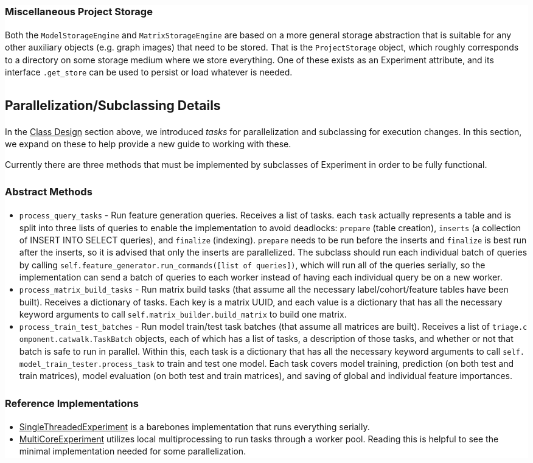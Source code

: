 ### Miscellaneous Project Storage

Both the `ModelStorageEngine` and `MatrixStorageEngine` are based on a more general storage abstraction that is suitable for any other auxiliary objects (e.g. graph images) that need to be stored. That is the `ProjectStorage` object, which roughly corresponds to a directory on some storage medium where we store everything. One of these exists as an Experiment attribute, and its interface `.get_store` can be used to persist or load whatever is needed.


## Parallelization/Subclassing Details

In the [Class Design](#class-design) section above, we introduced *tasks* for parallelization and subclassing for execution changes. In this section, we expand on these to help provide a new guide to working with these.

Currently there are three methods that must be implemented by subclasses of Experiment in order to be fully functional.

### Abstract Methods

- `process_query_tasks` - Run feature generation queries. Receives a list of tasks. each `task` actually represents a table and is split into three lists of queries to enable the implementation to avoid deadlocks: `prepare` (table creation), `inserts` (a collection of INSERT INTO SELECT queries), and `finalize` (indexing). `prepare` needs to be run before the inserts and `finalize` is best run after the inserts, so it is advised that only the inserts are parallelized. The subclass should run each individual batch of queries by calling `self.feature_generator.run_commands([list of queries])`, which will run all of the queries serially, so the implementation can send a batch of queries to each worker instead of having each individual query be on a new worker.
- `process_matrix_build_tasks` - Run matrix build tasks (that assume all the necessary label/cohort/feature tables have been built). Receives a dictionary of tasks. Each key is a matrix UUID, and each value is a dictionary that has all the necessary keyword arguments to call `self.matrix_builder.build_matrix` to build one matrix.
- `process_train_test_batches` - Run model train/test task batches (that assume all matrices are built). Receives a list of `triage.component.catwalk.TaskBatch` objects, each of which has a list of tasks, a description of those tasks, and whether or not that batch is safe to run in parallel. Within this, each task is a dictionary that has all the necessary keyword arguments to call `self.model_train_tester.process_task` to train and test one model. Each task covers model training, prediction (on both test and train matrices), model evaluation (on both test and train matrices), and saving of global and individual feature importances.

### Reference Implementations

- [SingleThreadedExperiment](https://github.com/dssg/triage/blob/master/src/triage/experiments/singlethreaded.py) is a barebones implementation that runs everything serially.
- [MultiCoreExperiment](https://github.com/dssg/triage/blob/master/src/triage/experiments/multicore.py) utilizes local multiprocessing to run tasks through a worker pool. Reading this is helpful to see the minimal implementation needed for some parallelization.
